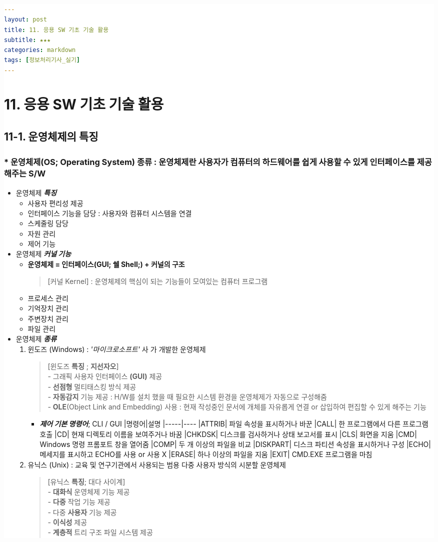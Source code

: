 ```yaml
---
layout: post
title: 11. 응용 SW 기초 기술 활용
subtitle: ★★★ 
categories: markdown
tags: [정보처리기사_실기]
---
```


# 11. 응용 SW 기초 기술 활용
## 11-1. 운영체제의 특징
### * 운영체제(OS; Operating System) 종류 : 운영체제란 사용자가 컴퓨터의 하드웨어를 쉽게 사용할 수 있게 인터페이스를 제공해주는 S/W
- 운영체제 ***특징*** 
    - 사용자 편리성 제공 
    - 인터페이스 기능을 담당 : 사용자와 컴퓨터 시스템을 연결
    - 스케줄링 담당
    - 자원 관리
    - 제어 기능 
- 운영체제 ***커널 기능*** 
    - **운영체제 = 인터페이스(GUI; 쉘 Shell;) + 커널의 구조**
        > [커널 Kernel] : 운영체제의 핵심이 되는 기능들이 모여있는 컴퓨터 프로그램 
    - 프로세스 관리 
    - 기억장치 관리
    - 주변장치 관리
    - 파일 관리
- 운영체제 ***종류***
    1. 윈도즈 (Windows) : *'마이크로소프트'* 사 가 개발한 운영체제   
        > [윈도즈 **특징** ; **지선자오**] <br> - 그래픽 사용자 인터페이스 **(GUI)** 제공 <br> - **선점형** 멀티태스킹 방식 제공 <br> - **자동감지** 기능 제공 : H/W를 설치 했을 때 필요한 시스템 환경을 운영체제가 자동으로 구성해줌 <br> - **OLE**(Object Link and Embedding) 사용 : 현재 작성중인 문서에 개체를 자유롭게 연결 or 삽입하여 편집할 수 있게 해주는 기능
        - ***제어 기본 명령어***; CLI / GUI 
            |명령어|설명
            |-----|----
            |ATTRIB| 파일 속성을 표시하거나 바꾼
            |CALL| 한 프로그램에서 다른 프로그램 호출
            |CD| 현재 디렉토리 이름을 보여주거나 바꿈 
            |CHKDSK| 디스크를 검사하거나 상태 보고서를 표시
            |CLS| 화면을 지움
            |CMD| Windows 명령 프롬포트 창을 열어줌
            |COMP| 두 개 이상의 파일을 비교
            |DISKPART| 디스크 파티션 속성을 표시하거나 구성
            |ECHO|메세지를 표시하고 ECHO를 사용 or 사용 X
            |ERASE| 하나 이상의 파일을 지움
            |EXIT| CMD.EXE 프로그램을 마침
    2. 유닉스 (Unix) : 교육 및 연구기관에서 사용되는 범용 다중 사용자 방식의 시분할 운영체제
        > [유닉스 **특징**; 대다 사이계] <br> - **대화식** 운영체제 기능 제공 <br> - **다중** 작업 기능 제공 <br> - 다중 **사용자** 기능 제공 <br> - **이식성** 제공 <br> - **계층적** 트리 구조 파일 시스템 제공
        